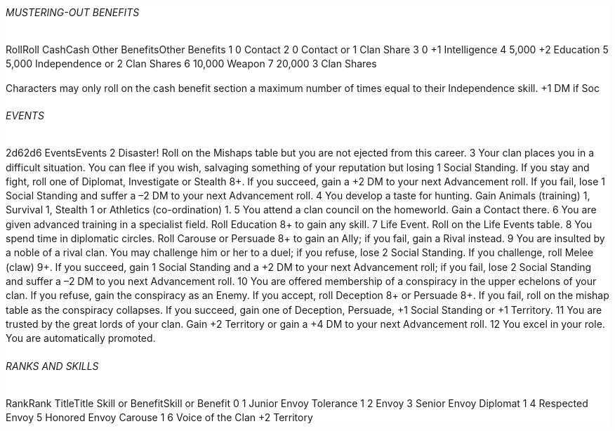 ###### MUSTERING-OUT BENEFITS

RollRoll CashCash Other BenefitsOther Benefits
1 0 Contact
2 0 Contact or 1 Clan Share
3 0 +1 Intelligence
4 5,000 +2 Education
5 5,000 Independence or 2 Clan Shares
6 10,000 Weapon
7 20,000 3 Clan Shares

Characters may only roll on the cash benefit section a maximum
number of times equal to their Independence skill. +1 DM if Soc

###### EVENTS

2d62d6 EventsEvents
2 Disaster! Roll on the Mishaps table but you are not ejected from this career.
3 Your clan places you in a difficult situation. You can flee if you wish, salvaging something of your reputation
but losing 1 Social Standing. If you stay and fight, roll one of Diplomat, Investigate or Stealth 8+. If you succeed,
gain a +2 DM to your next Advancement roll. If you fail, lose 1 Social Standing and suffer a –2 DM to your next
Advancement roll.
4 You develop a taste for hunting. Gain Animals (training) 1, Survival 1, Stealth 1 or Athletics (co-ordination) 1.
5 You attend a clan council on the homeworld. Gain a Contact there.
6 You are given advanced training in a specialist field. Roll Education 8+ to gain any skill.
7 Life Event. Roll on the Life Events table.
8 You spend time in diplomatic circles. Roll Carouse or Persuade 8+ to gain an Ally; if you fail, gain a Rival instead.
9 You are insulted by a noble of a rival clan. You may challenge him or her to a duel; if you refuse, lose 2 Social
Standing. If you challenge, roll Melee (claw) 9+. If you succeed, gain 1 Social Standing and a +2 DM to your next
Advancement roll; if you fail, lose 2 Social Standing and suffer a –2 DM to you next Advancement roll.
10 You are offered membership of a conspiracy in the upper echelons of your clan. If you refuse, gain the conspiracy
as an Enemy. If you accept, roll Deception 8+ or Persuade 8+. If you fail, roll on the mishap table as the conspiracy
collapses. If you succeed, gain one of Deception, Persuade, +1 Social Standing or +1 Territory.
11 You are trusted by the great lords of your clan. Gain +2 Territory or gain a +4 DM to your next Advancement roll.
12 You excel in your role. You are automatically promoted.

###### RANKS AND SKILLS

RankRank TitleTitle Skill or BenefitSkill or Benefit
0
1 Junior Envoy Tolerance 1
2 Envoy
3 Senior Envoy Diplomat 1
4 Respected Envoy
5 Honored Envoy Carouse 1
6 Voice of the Clan +2 Territory
